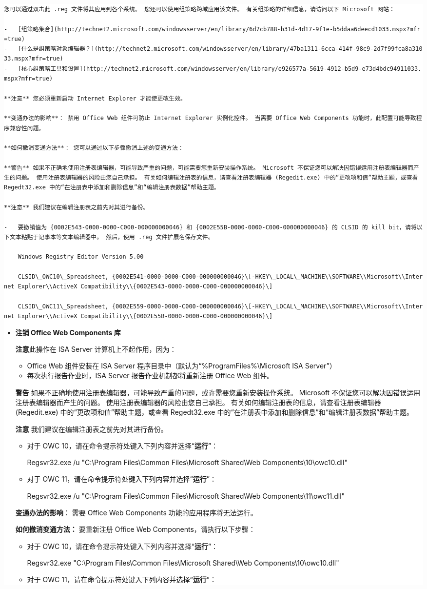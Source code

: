     您可以通过双击此 .reg 文件将其应用到各个系统。 您还可以使用组策略跨域应用该文件。 有关组策略的详细信息，请访问以下 Microsoft 网站：

    -   [组策略集合](http://technet2.microsoft.com/windowsserver/en/library/6d7cb788-b31d-4d17-9f1e-b5ddaa6deecd1033.mspx?mfr=true)
    -   [什么是组策略对象编辑器？](http://technet2.microsoft.com/windowsserver/en/library/47ba1311-6cca-414f-98c9-2d7f99fca8a31033.mspx?mfr=true)
    -   [核心组策略工具和设置](http://technet2.microsoft.com/windowsserver/en/library/e926577a-5619-4912-b5d9-e73d4bdc94911033.mspx?mfr=true)

    **注意** 您必须重新启动 Internet Explorer 才能使更改生效。

    **变通办法的影响**： 禁用 Office Web 组件可防止 Internet Explorer 实例化控件。 当需要 Office Web Components 功能时，此配置可能导致程序兼容性问题。

    **如何撤消变通方法**： 您可以通过以下步骤撤消上述的变通方法：

    **警告** 如果不正确地使用注册表编辑器，可能导致严重的问题，可能需要您重新安装操作系统。 Microsoft 不保证您可以解决因错误运用注册表编辑器而产生的问题。 使用注册表编辑器的风险由您自己承担。 有关如何编辑注册表的信息，请查看注册表编辑器 (Regedit.exe) 中的“更改项和值”帮助主题，或查看 Regedt32.exe 中的“在注册表中添加和删除信息”和“编辑注册表数据”帮助主题。

    **注意** 我们建议在编辑注册表之前先对其进行备份。

    -   要撤销值为 {0002E543-0000-0000-C000-000000000046} 和 {0002E55B-0000-0000-C000-000000000046} 的 CLSID 的 kill bit，请将以下文本粘贴于记事本等文本编辑器中。 然后，使用 .reg 文件扩展名保存文件。

        Windows Registry Editor Version 5.00  

        CLSID\_OWC10\_Spreadsheet, {0002E541-0000-0000-C000-000000000046}\[-HKEY\_LOCAL\_MACHINE\\SOFTWARE\\Microsoft\\Internet Explorer\\ActiveX Compatibility\\{0002E543-0000-0000-C000-000000000046}\]  

        CLSID\_OWC11\_Spreadsheet, {0002E559-0000-0000-C000-000000000046}\[-HKEY\_LOCAL\_MACHINE\\SOFTWARE\\Microsoft\\Internet Explorer\\ActiveX Compatibility\\{0002E55B-0000-0000-C000-000000000046}\]

-   **注销 Office Web Components 库**

    **注意**此操作在 ISA Server 计算机上不起作用，因为：

    -   Office Web 组件安装在 ISA Server 程序目录中（默认为“%ProgramFiles%\\Microsoft ISA Server”）
    -   每次执行报告作业时，ISA Server 报告作业机制都将重新注册 Office Web 组件。

    **警告** 如果不正确地使用注册表编辑器，可能导致严重的问题，或许需要您重新安装操作系统。 Microsoft 不保证您可以解决因错误运用注册表编辑器而产生的问题。 使用注册表编辑器的风险由您自己承担。 有关如何编辑注册表的信息，请查看注册表编辑器 (Regedit.exe) 中的“更改项和值”帮助主题，或查看 Regedt32.exe 中的“在注册表中添加和删除信息”和“编辑注册表数据”帮助主题。

    **注意** 我们建议在编辑注册表之前先对其进行备份。

    -   对于 OWC 10，请在命令提示符处键入下列内容并选择“**运行**”：

        Regsvr32.exe /u "C:\\Program Files\\Common Files\\Microsoft Shared\\Web Components\\10\\owc10.dll"
    -   对于 OWC 11，请在命令提示符处键入下列内容并选择“**运行**”：

        Regsvr32.exe /u "C:\\Program Files\\Common Files\\Microsoft Shared\\Web Components\\11\\owc11.dll"

    **变通办法的影响**： 需要 Office Web Components 功能的应用程序将无法运行。

    **如何撤消变通方法：** 要重新注册 Office Web Components，请执行以下步骤：

    -   对于 OWC 10，请在命令提示符处键入下列内容并选择“**运行**”：

        Regsvr32.exe "C:\\Program Files\\Common Files\\Microsoft Shared\\Web Components\\10\\owc10.dll"
    -   对于 OWC 11，请在命令提示符处键入下列内容并选择“**运行**”：
